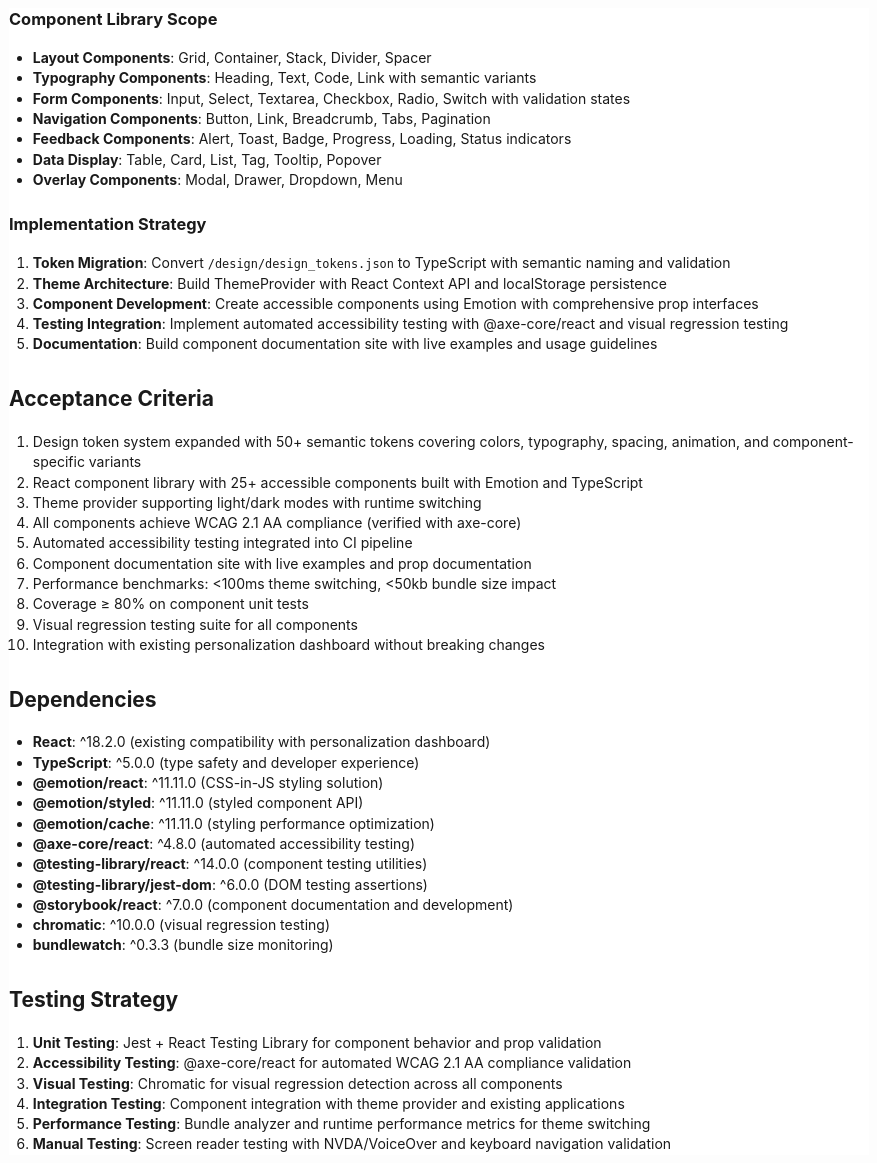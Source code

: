 ### Component Library Scope
- **Layout Components**: Grid, Container, Stack, Divider, Spacer
- **Typography Components**: Heading, Text, Code, Link with semantic variants
- **Form Components**: Input, Select, Textarea, Checkbox, Radio, Switch with validation states
- **Navigation Components**: Button, Link, Breadcrumb, Tabs, Pagination
- **Feedback Components**: Alert, Toast, Badge, Progress, Loading, Status indicators
- **Data Display**: Table, Card, List, Tag, Tooltip, Popover
- **Overlay Components**: Modal, Drawer, Dropdown, Menu

### Implementation Strategy
1. **Token Migration**: Convert `/design/design_tokens.json` to TypeScript with semantic naming and validation
2. **Theme Architecture**: Build ThemeProvider with React Context API and localStorage persistence
3. **Component Development**: Create accessible components using Emotion with comprehensive prop interfaces
4. **Testing Integration**: Implement automated accessibility testing with @axe-core/react and visual regression testing
5. **Documentation**: Build component documentation site with live examples and usage guidelines

## Acceptance Criteria
1. Design token system expanded with 50+ semantic tokens covering colors, typography, spacing, animation, and component-specific variants
2. React component library with 25+ accessible components built with Emotion and TypeScript  
3. Theme provider supporting light/dark modes with runtime switching
4. All components achieve WCAG 2.1 AA compliance (verified with axe-core)
5. Automated accessibility testing integrated into CI pipeline
6. Component documentation site with live examples and prop documentation
7. Performance benchmarks: <100ms theme switching, <50kb bundle size impact
8. Coverage ≥ 80% on component unit tests
9. Visual regression testing suite for all components
10. Integration with existing personalization dashboard without breaking changes

## Dependencies
- **React**: ^18.2.0 (existing compatibility with personalization dashboard)
- **TypeScript**: ^5.0.0 (type safety and developer experience)
- **@emotion/react**: ^11.11.0 (CSS-in-JS styling solution)
- **@emotion/styled**: ^11.11.0 (styled component API)
- **@emotion/cache**: ^11.11.0 (styling performance optimization)
- **@axe-core/react**: ^4.8.0 (automated accessibility testing)
- **@testing-library/react**: ^14.0.0 (component testing utilities)
- **@testing-library/jest-dom**: ^6.0.0 (DOM testing assertions)
- **@storybook/react**: ^7.0.0 (component documentation and development)
- **chromatic**: ^10.0.0 (visual regression testing)
- **bundlewatch**: ^0.3.3 (bundle size monitoring)

## Testing Strategy
1. **Unit Testing**: Jest + React Testing Library for component behavior and prop validation
2. **Accessibility Testing**: @axe-core/react for automated WCAG 2.1 AA compliance validation
3. **Visual Testing**: Chromatic for visual regression detection across all components
4. **Integration Testing**: Component integration with theme provider and existing applications
5. **Performance Testing**: Bundle analyzer and runtime performance metrics for theme switching
6. **Manual Testing**: Screen reader testing with NVDA/VoiceOver and keyboard navigation validation
